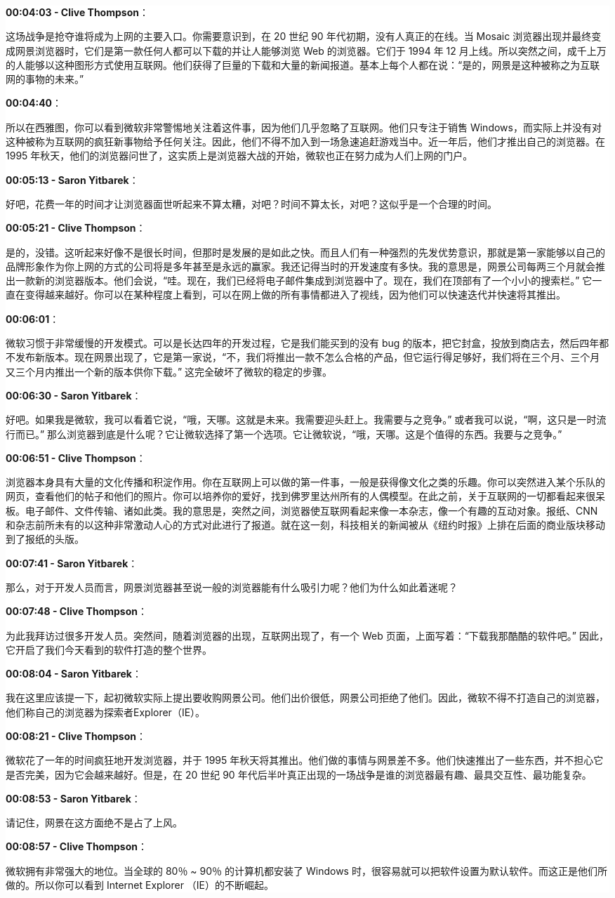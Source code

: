 **00:04:03 - Clive Thompson**：

这场战争是抢夺谁将成为上网的主要入口。你需要意识到，在 20 世纪 90 年代初期，没有人真正的在线。当 Mosaic 浏览器出现并最终变成网景浏览器时，它们是第一款任何人都可以下载的并让人能够浏览 Web 的浏览器。它们于 1994 年 12 月上线。所以突然之间，成千上万的人能够以这种图形方式使用互联网。他们获得了巨量的下载和大量的新闻报道。基本上每个人都在说：“是的，网景是这种被称之为互联网的事物的未来。”

**00:04:40**：

所以在西雅图，你可以看到微软非常警惕地关注着这件事，因为他们几乎忽略了互联网。他们只专注于销售 Windows，而实际上并没有对这种被称为互联网的疯狂新事物给予任何关注。因此，他们不得不加入到一场急速追赶游戏当中。近一年后，他们才推出自己的浏览器。在 1995 年秋天，他们的浏览器问世了，这实质上是浏览器大战的开始，微软也正在努力成为人们上网的门户。

**00:05:13 - Saron Yitbarek**：

好吧，花费一年的时间才让浏览器面世听起来不算太糟，对吧？时间不算太长，对吧？这似乎是一个合理的时间。

**00:05:21 - Clive Thompson**：

是的，没错。这听起来好像不是很长时间，但那时是发展的是如此之快。而且人们有一种强烈的先发优势意识，那就是第一家能够以自己的品牌形象作为你上网的方式的公司将是多年甚至是永远的赢家。我还记得当时的开发速度有多快。我的意思是，网景公司每两三个月就会推出一款新的浏览器版本。他们会说，“哇。现在，我们已经将电子邮件集成到浏览器中了。现在，我们在顶部有了一个小小的搜索栏。” 它一直在变得越来越好。你可以在某种程度上看到，可以在网上做的所有事情都进入了视线，因为他们可以快速迭代并快速将其推出。

**00:06:01**：

微软习惯于非常缓慢的开发模式。可以是长达四年的开发过程，它是我们能买到的没有 bug 的版本，把它封盒，投放到商店去，然后四年都不发布新版本。现在网景出现了，它是第一家说，“不，我们将推出一款不怎么合格的产品，但它运行得足够好，我们将在三个月、三个月又三个月内推出一个新的版本供你下载。” 这完全破坏了微软的稳定的步骤。

**00:06:30 - Saron Yitbarek**：

好吧。如果我是微软，我可以看着它说，“哦，天哪。这就是未来。我需要迎头赶上。我需要与之竞争。” 或者我可以说，“啊，这只是一时流行而已。” 那么浏览器到底是什么呢？它让微软选择了第一个选项。它让微软说，“哦，天哪。这是个值得的东西。我要与之竞争。”

**00:06:51 - Clive Thompson**：

浏览器本身具有大量的文化传播和积淀作用。你在互联网上可以做的第一件事，一般是获得像文化之类的乐趣。你可以突然进入某个乐队的网页，查看他们的帖子和他们的照片。你可以培养你的爱好，找到佛罗里达州所有的人偶模型。在此之前，关于互联网的一切都看起来很呆板。电子邮件、文件传输、诸如此类。我的意思是，突然之间，浏览器使互联网看起来像一本杂志，像一个有趣的互动对象。报纸、CNN 和杂志前所未有的以这种非常激动人心的方式对此进行了报道。就在这一刻，科技相关的新闻被从《纽约时报》上排在后面的商业版块移动到了报纸的头版。

**00:07:41 - Saron Yitbarek**：

那么，对于开发人员而言，网景浏览器甚至说一般的浏览器能有什么吸引力呢？他们为什么如此着迷呢？

**00:07:48 - Clive Thompson**：

为此我拜访过很多开发人员。突然间，随着浏览器的出现，互联网出现了，有一个 Web 页面，上面写着：“下载我那酷酷的软件吧。” 因此，它开启了我们今天看到的软件打造的整个世界。

**00:08:04 - Saron Yitbarek**：

我在这里应该提一下，起初微软实际上提出要收购网景公司。他们出价很低，网景公司拒绝了他们。因此，微软不得不打造自己的浏览器，他们称自己的浏览器为探索者Explorer（IE）。

**00:08:21 - Clive Thompson**：

微软花了一年的时间疯狂地开发浏览器，并于 1995 年秋天将其推出。他们做的事情与网景差不多。他们快速推出了一些东西，并不担心它是否完美，因为它会越来越好。但是，在 20 世纪 90 年代后半叶真正出现的一场战争是谁的浏览器最有趣、最具交互性、最功能复杂。

**00:08:53 - Saron Yitbarek**：

请记住，网景在这方面绝不是占了上风。

**00:08:57 - Clive Thompson**：

微软拥有非常强大的地位。当全球的 80％ ~ 90％ 的计算机都安装了 Windows 时，很容易就可以把软件设置为默认软件。而这正是他们所做的。所以你可以看到 Internet Explorer （IE）的不断崛起。
